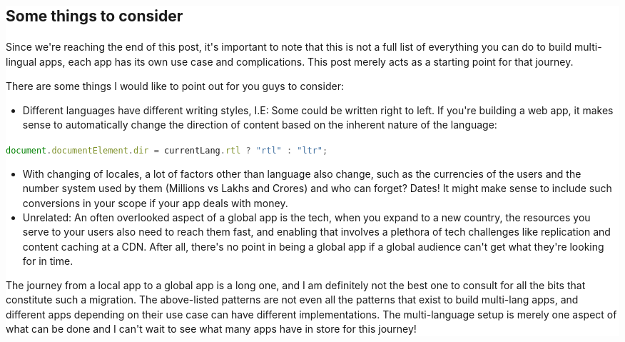 ## Some things to consider

Since we're reaching the end of this post, it's important to note that this is not a full list of everything you can do to build multi-lingual apps, each app has its own use case and complications. This post merely acts as a starting point for that journey.

There are some things I would like to point out for you guys to consider:
- Different languages have different writing styles, I.E: Some could be written right to left. If you're building a web app, it makes sense to automatically change the direction of content based on the inherent nature of the language:
```javascript
document.documentElement.dir = currentLang.rtl ? "rtl" : "ltr";
```
- With changing of locales, a lot of factors other than language also change, such as the currencies of the users and the number system used by them (Millions vs Lakhs and Crores) and who can forget? Dates! It might make sense to include such conversions in your scope if your app deals with money.
- Unrelated: An often overlooked aspect of a global app is the tech, when you expand to a new country, the resources you serve to your users also need to reach them fast, and enabling that involves a plethora of tech challenges like replication and content caching at a CDN. After all, there's no point in being a global app if a global audience can't get what they're looking for in time.

The journey from a local app to a global app is a long one, and I am definitely not the best one to consult for all the bits that constitute such a migration. The above-listed patterns are not even all the patterns that exist to build multi-lang apps, and different apps depending on their use case can have different implementations. The multi-language setup is merely one aspect of what can be done and I can't wait to see what many apps have in store for this journey!